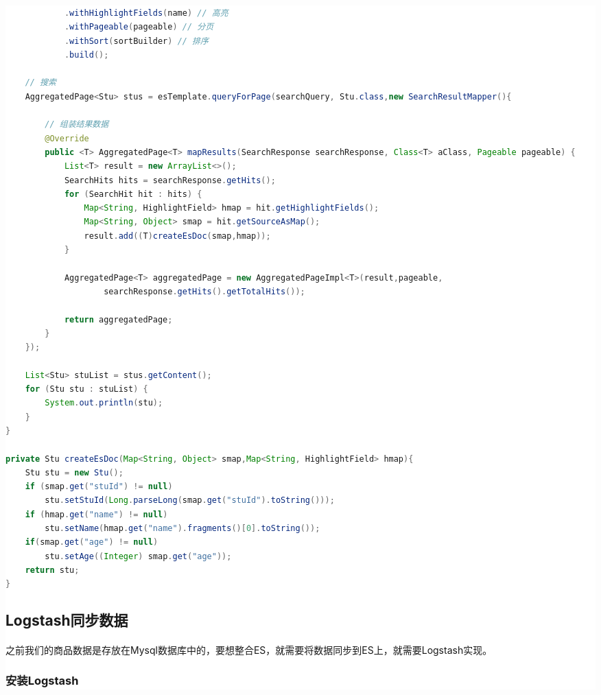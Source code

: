 ```java
            .withHighlightFields(name) // 高亮
            .withPageable(pageable) // 分页
            .withSort(sortBuilder) // 排序
            .build();

    // 搜索
    AggregatedPage<Stu> stus = esTemplate.queryForPage(searchQuery, Stu.class,new SearchResultMapper(){

        // 组装结果数据
        @Override
        public <T> AggregatedPage<T> mapResults(SearchResponse searchResponse, Class<T> aClass, Pageable pageable) {
            List<T> result = new ArrayList<>();
            SearchHits hits = searchResponse.getHits();
            for (SearchHit hit : hits) {
                Map<String, HighlightField> hmap = hit.getHighlightFields();
                Map<String, Object> smap = hit.getSourceAsMap();
                result.add((T)createEsDoc(smap,hmap));
            }

            AggregatedPage<T> aggregatedPage = new AggregatedPageImpl<T>(result,pageable,
                    searchResponse.getHits().getTotalHits());

            return aggregatedPage;
        }
    });

    List<Stu> stuList = stus.getContent();
    for (Stu stu : stuList) {
        System.out.println(stu);
    }
}

private Stu createEsDoc(Map<String, Object> smap,Map<String, HighlightField> hmap){
    Stu stu = new Stu();
    if (smap.get("stuId") != null)
        stu.setStuId(Long.parseLong(smap.get("stuId").toString()));
    if (hmap.get("name") != null)
        stu.setName(hmap.get("name").fragments()[0].toString());
    if(smap.get("age") != null)
        stu.setAge((Integer) smap.get("age"));
    return stu;
}
```

## Logstash同步数据

之前我们的商品数据是存放在Mysql数据库中的，要想整合ES，就需要将数据同步到ES上，就需要Logstash实现。

### 安装Logstash
